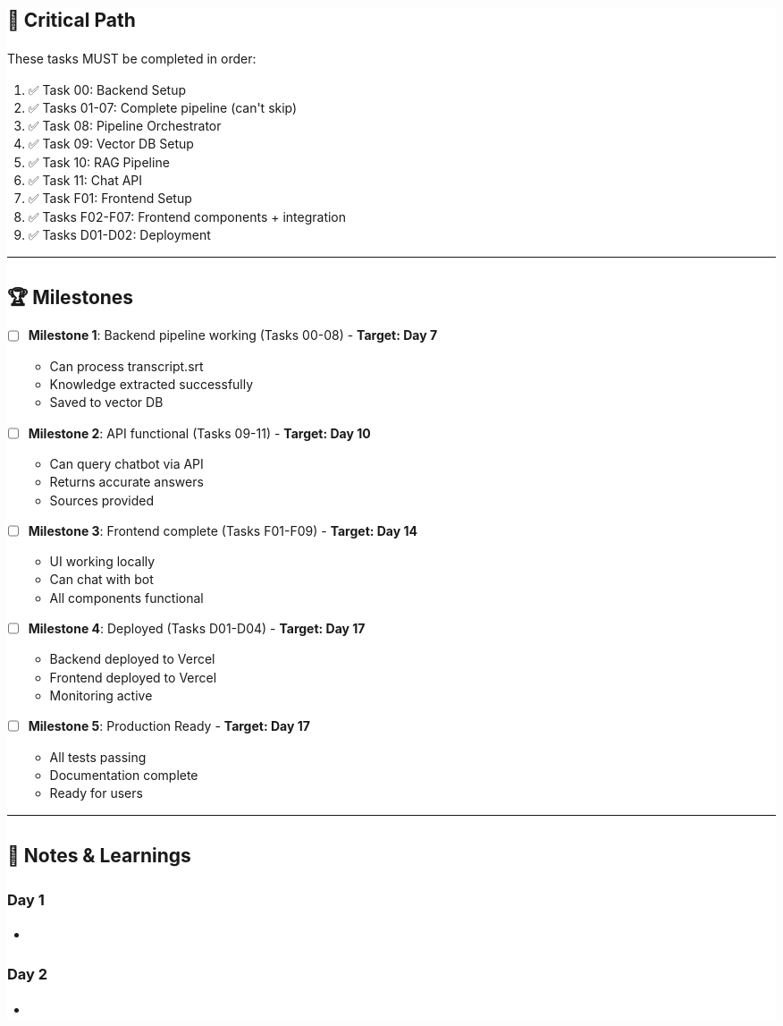 ## 📌 Critical Path

These tasks MUST be completed in order:

1. ✅ Task 00: Backend Setup
2. ✅ Tasks 01-07: Complete pipeline (can't skip)
3. ✅ Task 08: Pipeline Orchestrator
4. ✅ Task 09: Vector DB Setup
5. ✅ Task 10: RAG Pipeline
6. ✅ Task 11: Chat API
7. ✅ Task F01: Frontend Setup
8. ✅ Tasks F02-F07: Frontend components + integration
9. ✅ Tasks D01-D02: Deployment

---

## 🏆 Milestones

- [ ] **Milestone 1**: Backend pipeline working (Tasks 00-08) - **Target: Day 7**
  - Can process transcript.srt
  - Knowledge extracted successfully
  - Saved to vector DB

- [ ] **Milestone 2**: API functional (Tasks 09-11) - **Target: Day 10**
  - Can query chatbot via API
  - Returns accurate answers
  - Sources provided

- [ ] **Milestone 3**: Frontend complete (Tasks F01-F09) - **Target: Day 14**
  - UI working locally
  - Can chat with bot
  - All components functional

- [ ] **Milestone 4**: Deployed (Tasks D01-D04) - **Target: Day 17**
  - Backend deployed to Vercel
  - Frontend deployed to Vercel
  - Monitoring active

- [ ] **Milestone 5**: Production Ready - **Target: Day 17**
  - All tests passing
  - Documentation complete
  - Ready for users

---

## 📝 Notes & Learnings

### Day 1
-

### Day 2
-
